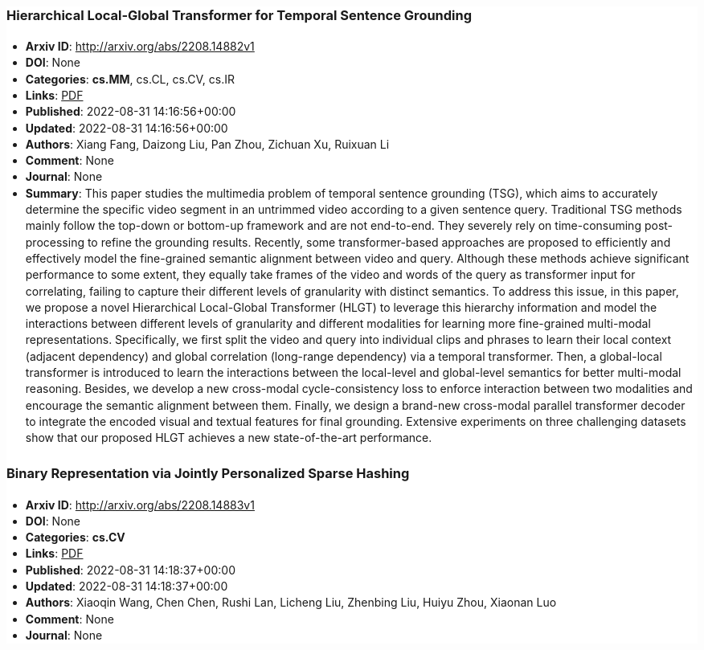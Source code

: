 

### Hierarchical Local-Global Transformer for Temporal Sentence Grounding
- **Arxiv ID**: http://arxiv.org/abs/2208.14882v1
- **DOI**: None
- **Categories**: **cs.MM**, cs.CL, cs.CV, cs.IR
- **Links**: [PDF](http://arxiv.org/pdf/2208.14882v1)
- **Published**: 2022-08-31 14:16:56+00:00
- **Updated**: 2022-08-31 14:16:56+00:00
- **Authors**: Xiang Fang, Daizong Liu, Pan Zhou, Zichuan Xu, Ruixuan Li
- **Comment**: None
- **Journal**: None
- **Summary**: This paper studies the multimedia problem of temporal sentence grounding (TSG), which aims to accurately determine the specific video segment in an untrimmed video according to a given sentence query. Traditional TSG methods mainly follow the top-down or bottom-up framework and are not end-to-end. They severely rely on time-consuming post-processing to refine the grounding results. Recently, some transformer-based approaches are proposed to efficiently and effectively model the fine-grained semantic alignment between video and query. Although these methods achieve significant performance to some extent, they equally take frames of the video and words of the query as transformer input for correlating, failing to capture their different levels of granularity with distinct semantics. To address this issue, in this paper, we propose a novel Hierarchical Local-Global Transformer (HLGT) to leverage this hierarchy information and model the interactions between different levels of granularity and different modalities for learning more fine-grained multi-modal representations. Specifically, we first split the video and query into individual clips and phrases to learn their local context (adjacent dependency) and global correlation (long-range dependency) via a temporal transformer. Then, a global-local transformer is introduced to learn the interactions between the local-level and global-level semantics for better multi-modal reasoning. Besides, we develop a new cross-modal cycle-consistency loss to enforce interaction between two modalities and encourage the semantic alignment between them. Finally, we design a brand-new cross-modal parallel transformer decoder to integrate the encoded visual and textual features for final grounding. Extensive experiments on three challenging datasets show that our proposed HLGT achieves a new state-of-the-art performance.



### Binary Representation via Jointly Personalized Sparse Hashing
- **Arxiv ID**: http://arxiv.org/abs/2208.14883v1
- **DOI**: None
- **Categories**: **cs.CV**
- **Links**: [PDF](http://arxiv.org/pdf/2208.14883v1)
- **Published**: 2022-08-31 14:18:37+00:00
- **Updated**: 2022-08-31 14:18:37+00:00
- **Authors**: Xiaoqin Wang, Chen Chen, Rushi Lan, Licheng Liu, Zhenbing Liu, Huiyu Zhou, Xiaonan Luo
- **Comment**: None
- **Journal**: None